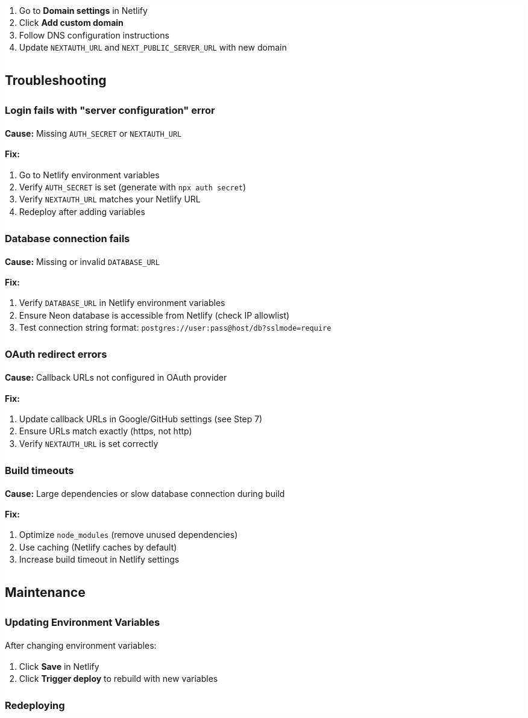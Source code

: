1. Go to **Domain settings** in Netlify
2. Click **Add custom domain**
3. Follow DNS configuration instructions
4. Update `NEXTAUTH_URL` and `NEXT_PUBLIC_SERVER_URL` with new domain

## Troubleshooting

### Login fails with "server configuration" error

**Cause:** Missing `AUTH_SECRET` or `NEXTAUTH_URL`

**Fix:**
1. Go to Netlify environment variables
2. Verify `AUTH_SECRET` is set (generate with `npx auth secret`)
3. Verify `NEXTAUTH_URL` matches your Netlify URL
4. Redeploy after adding variables

### Database connection fails

**Cause:** Missing or invalid `DATABASE_URL`

**Fix:**
1. Verify `DATABASE_URL` in Netlify environment variables
2. Ensure Neon database is accessible from Netlify (check IP allowlist)
3. Test connection string format: `postgres://user:pass@host/db?sslmode=require`

### OAuth redirect errors

**Cause:** Callback URLs not configured in OAuth provider

**Fix:**
1. Update callback URLs in Google/GitHub settings (see Step 7)
2. Ensure URLs match exactly (https, not http)
3. Verify `NEXTAUTH_URL` is set correctly

### Build timeouts

**Cause:** Large dependencies or slow database connection during build

**Fix:**
1. Optimize `node_modules` (remove unused dependencies)
2. Use caching (Netlify caches by default)
3. Increase build timeout in Netlify settings

## Maintenance

### Updating Environment Variables

After changing environment variables:
1. Click **Save** in Netlify
2. Click **Trigger deploy** to rebuild with new variables

### Redeploying
